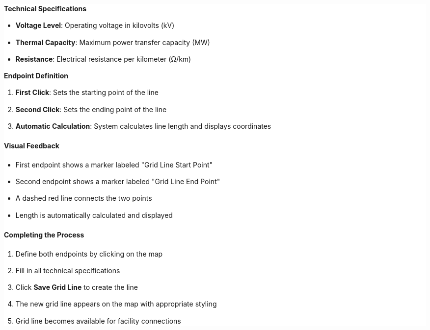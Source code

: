 **Technical Specifications**



- **Voltage Level**: Operating voltage in kilovolts (kV)



- **Thermal Capacity**: Maximum power transfer capacity (MW)



- **Resistance**: Electrical resistance per kilometer (Ω/km)



**Endpoint Definition**



1. **First Click**: Sets the starting point of the line



2. **Second Click**: Sets the ending point of the line



3. **Automatic Calculation**: System calculates line length and displays coordinates



#### Visual Feedback



- First endpoint shows a marker labeled "Grid Line Start Point"



- Second endpoint shows a marker labeled "Grid Line End Point"  



- A dashed red line connects the two points



- Length is automatically calculated and displayed



#### Completing the Process



1. Define both endpoints by clicking on the map



2. Fill in all technical specifications



3. Click **Save Grid Line** to create the line



4. The new grid line appears on the map with appropriate styling



5. Grid line becomes available for facility connections


